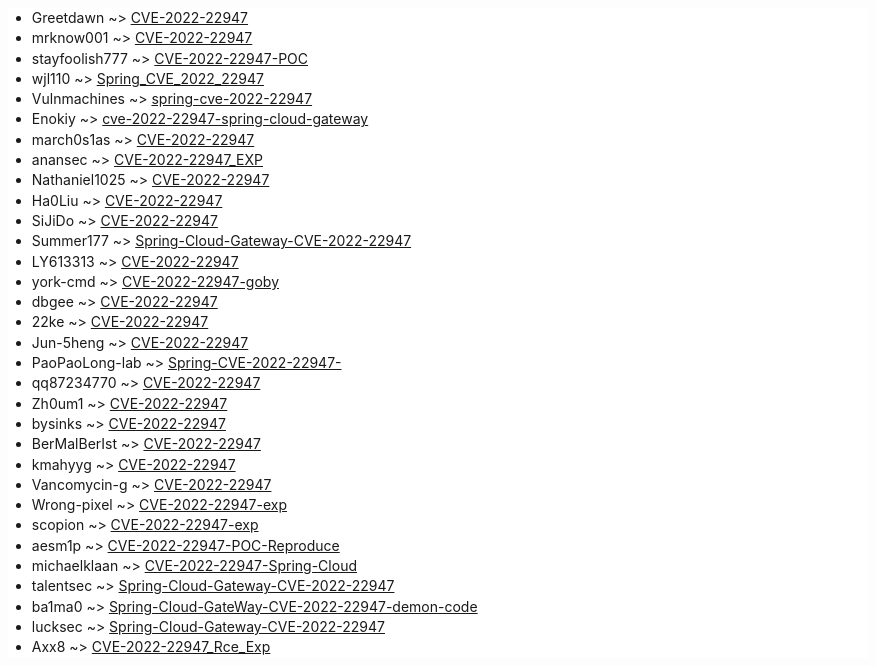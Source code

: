 * Greetdawn ~> [CVE-2022-22947](https://www.alice-snow.ru/2022/database/cve-2022-2294/cve-2022-22947-greetdawn)
* mrknow001 ~> [CVE-2022-22947](https://www.alice-snow.ru/2022/database/cve-2022-2294/cve-2022-22947-mrknow001)
* stayfoolish777 ~> [CVE-2022-22947-POC](https://www.alice-snow.ru/2022/database/cve-2022-2294/cve-2022-22947-poc-stayfoolish777)
* wjl110 ~> [Spring_CVE_2022_22947](https://www.alice-snow.ru/2022/database/cve-2022-2294/spring_cve_2022_22947-wjl110)
* Vulnmachines ~> [spring-cve-2022-22947](https://www.alice-snow.ru/2022/database/cve-2022-2294/spring-cve-2022-22947-vulnmachines)
* Enokiy ~> [cve-2022-22947-spring-cloud-gateway](https://www.alice-snow.ru/2022/database/cve-2022-2294/cve-2022-22947-spring-cloud-gateway-enokiy)
* march0s1as ~> [CVE-2022-22947](https://www.alice-snow.ru/2022/database/cve-2022-2294/cve-2022-22947-march0s1as)
* anansec ~> [CVE-2022-22947_EXP](https://www.alice-snow.ru/2022/database/cve-2022-2294/cve-2022-22947_exp-anansec)
* Nathaniel1025 ~> [CVE-2022-22947](https://www.alice-snow.ru/2022/database/cve-2022-2294/cve-2022-22947-nathaniel1025)
* Ha0Liu ~> [CVE-2022-22947](https://www.alice-snow.ru/2022/database/cve-2022-2294/cve-2022-22947-ha0liu)
* SiJiDo ~> [CVE-2022-22947](https://www.alice-snow.ru/2022/database/cve-2022-2294/cve-2022-22947-sijido)
* Summer177 ~> [Spring-Cloud-Gateway-CVE-2022-22947](https://www.alice-snow.ru/2022/database/cve-2022-2294/spring-cloud-gateway-cve-2022-22947-summer177)
* LY613313 ~> [CVE-2022-22947](https://www.alice-snow.ru/2022/database/cve-2022-2294/cve-2022-22947-ly613313)
* york-cmd ~> [CVE-2022-22947-goby](https://www.alice-snow.ru/2022/database/cve-2022-2294/cve-2022-22947-goby-york-cmd)
* dbgee ~> [CVE-2022-22947](https://www.alice-snow.ru/2022/database/cve-2022-2294/cve-2022-22947-dbgee)
* 22ke ~> [CVE-2022-22947](https://www.alice-snow.ru/2022/database/cve-2022-2294/cve-2022-22947-22ke)
* Jun-5heng ~> [CVE-2022-22947](https://www.alice-snow.ru/2022/database/cve-2022-2294/cve-2022-22947-jun-5heng)
* PaoPaoLong-lab ~> [Spring-CVE-2022-22947-](https://www.alice-snow.ru/2022/database/cve-2022-2294/spring-cve-2022-22947--paopaolong-lab)
* qq87234770 ~> [CVE-2022-22947](https://www.alice-snow.ru/2022/database/cve-2022-2294/cve-2022-22947-qq87234770)
* Zh0um1 ~> [CVE-2022-22947](https://www.alice-snow.ru/2022/database/cve-2022-2294/cve-2022-22947-zh0um1)
* bysinks ~> [CVE-2022-22947](https://www.alice-snow.ru/2022/database/cve-2022-2294/cve-2022-22947-bysinks)
* BerMalBerIst ~> [CVE-2022-22947](https://www.alice-snow.ru/2022/database/cve-2022-2294/cve-2022-22947-bermalberist)
* kmahyyg ~> [CVE-2022-22947](https://www.alice-snow.ru/2022/database/cve-2022-2294/cve-2022-22947-kmahyyg)
* Vancomycin-g ~> [CVE-2022-22947](https://www.alice-snow.ru/2022/database/cve-2022-2294/cve-2022-22947-vancomycin-g)
* Wrong-pixel ~> [CVE-2022-22947-exp](https://www.alice-snow.ru/2022/database/cve-2022-2294/cve-2022-22947-exp-wrong-pixel)
* scopion ~> [CVE-2022-22947-exp](https://www.alice-snow.ru/2022/database/cve-2022-2294/cve-2022-22947-exp-scopion)
* aesm1p ~> [CVE-2022-22947-POC-Reproduce](https://www.alice-snow.ru/2022/database/cve-2022-2294/cve-2022-22947-poc-reproduce-aesm1p)
* michaelklaan ~> [CVE-2022-22947-Spring-Cloud](https://www.alice-snow.ru/2022/database/cve-2022-2294/cve-2022-22947-spring-cloud-michaelklaan)
* talentsec ~> [Spring-Cloud-Gateway-CVE-2022-22947](https://www.alice-snow.ru/2022/database/cve-2022-2294/spring-cloud-gateway-cve-2022-22947-talentsec)
* ba1ma0 ~> [Spring-Cloud-GateWay-CVE-2022-22947-demon-code](https://www.alice-snow.ru/2022/database/cve-2022-2294/spring-cloud-gateway-cve-2022-22947-demon-code-ba1ma0)
* lucksec ~> [Spring-Cloud-Gateway-CVE-2022-22947](https://www.alice-snow.ru/2022/database/cve-2022-2294/spring-cloud-gateway-cve-2022-22947-lucksec)
* Axx8 ~> [CVE-2022-22947_Rce_Exp](https://www.alice-snow.ru/2022/database/cve-2022-2294/cve-2022-22947_rce_exp-axx8)